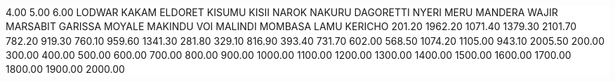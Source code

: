 4.00
5.00
6.00
LODWAR
KAKAM
ELDORET
KISUMU
KISII
NAROK
NAKURU
DAGORETTI
NYERI
MERU
MANDERA
WAJIR
MARSABIT
GARISSA
MOYALE
MAKINDU
VOI
MALINDI
MOMBASA
LAMU
KERICHO
201.20
1962.20
1071.40
1379.30
2101.70
782.20
919.30
760.10
959.60
1341.30
281.80
329.10
816.90
393.40
731.70
602.00
568.50
1074.20
1105.00
943.10
2005.50
200.00
300.00
400.00
500.00
600.00
700.00
800.00
900.00
1000.00
1100.00
1200.00
1300.00
1400.00
1500.00
1600.00
1700.00
1800.00
1900.00
2000.00